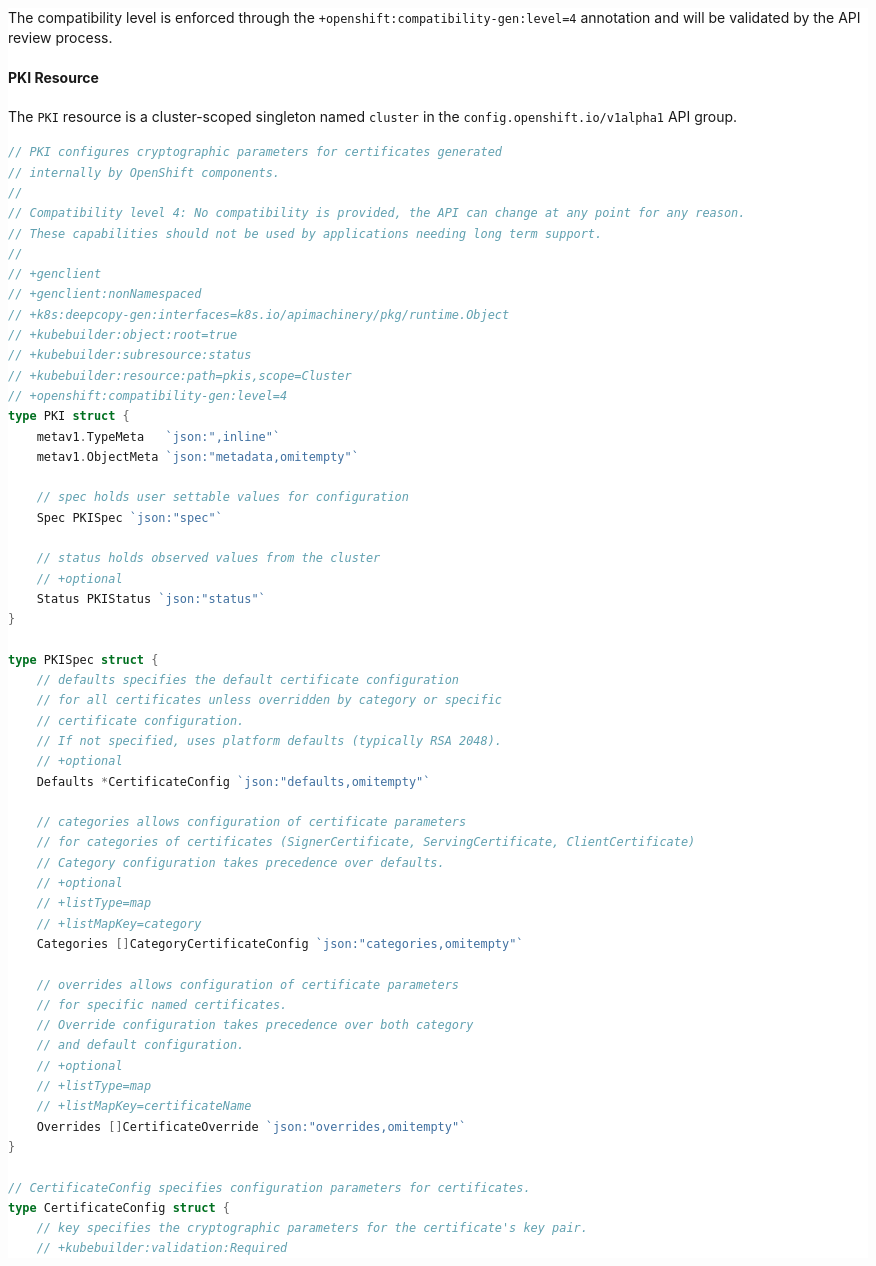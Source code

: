 The compatibility level is enforced through the `+openshift:compatibility-gen:level=4` annotation and will be validated by the API review process.

#### PKI Resource

The `PKI` resource is a cluster-scoped singleton named `cluster` in the `config.openshift.io/v1alpha1` API group.

```go
// PKI configures cryptographic parameters for certificates generated
// internally by OpenShift components.
//
// Compatibility level 4: No compatibility is provided, the API can change at any point for any reason.
// These capabilities should not be used by applications needing long term support.
//
// +genclient
// +genclient:nonNamespaced
// +k8s:deepcopy-gen:interfaces=k8s.io/apimachinery/pkg/runtime.Object
// +kubebuilder:object:root=true
// +kubebuilder:subresource:status
// +kubebuilder:resource:path=pkis,scope=Cluster
// +openshift:compatibility-gen:level=4
type PKI struct {
    metav1.TypeMeta   `json:",inline"`
    metav1.ObjectMeta `json:"metadata,omitempty"`

    // spec holds user settable values for configuration
    Spec PKISpec `json:"spec"`

    // status holds observed values from the cluster
    // +optional
    Status PKIStatus `json:"status"`
}

type PKISpec struct {
    // defaults specifies the default certificate configuration
    // for all certificates unless overridden by category or specific
    // certificate configuration.
    // If not specified, uses platform defaults (typically RSA 2048).
    // +optional
    Defaults *CertificateConfig `json:"defaults,omitempty"`

    // categories allows configuration of certificate parameters
    // for categories of certificates (SignerCertificate, ServingCertificate, ClientCertificate)
    // Category configuration takes precedence over defaults.
    // +optional
    // +listType=map
    // +listMapKey=category
    Categories []CategoryCertificateConfig `json:"categories,omitempty"`

    // overrides allows configuration of certificate parameters
    // for specific named certificates.
    // Override configuration takes precedence over both category
    // and default configuration.
    // +optional
    // +listType=map
    // +listMapKey=certificateName
    Overrides []CertificateOverride `json:"overrides,omitempty"`
}

// CertificateConfig specifies configuration parameters for certificates.
type CertificateConfig struct {
    // key specifies the cryptographic parameters for the certificate's key pair.
    // +kubebuilder:validation:Required
```